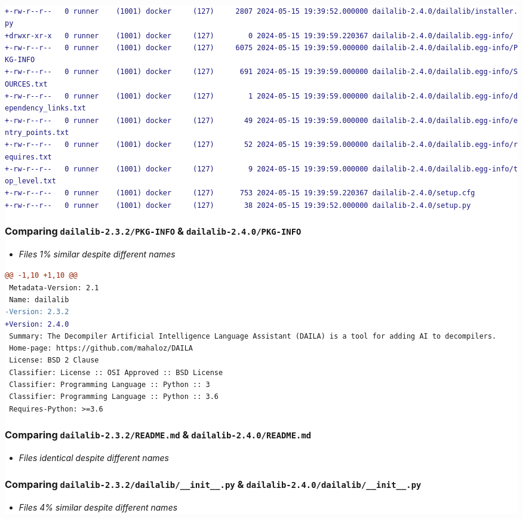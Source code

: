 ```diff
+-rw-r--r--   0 runner    (1001) docker     (127)     2807 2024-05-15 19:39:52.000000 dailalib-2.4.0/dailalib/installer.py
+drwxr-xr-x   0 runner    (1001) docker     (127)        0 2024-05-15 19:39:59.220367 dailalib-2.4.0/dailalib.egg-info/
+-rw-r--r--   0 runner    (1001) docker     (127)     6075 2024-05-15 19:39:59.000000 dailalib-2.4.0/dailalib.egg-info/PKG-INFO
+-rw-r--r--   0 runner    (1001) docker     (127)      691 2024-05-15 19:39:59.000000 dailalib-2.4.0/dailalib.egg-info/SOURCES.txt
+-rw-r--r--   0 runner    (1001) docker     (127)        1 2024-05-15 19:39:59.000000 dailalib-2.4.0/dailalib.egg-info/dependency_links.txt
+-rw-r--r--   0 runner    (1001) docker     (127)       49 2024-05-15 19:39:59.000000 dailalib-2.4.0/dailalib.egg-info/entry_points.txt
+-rw-r--r--   0 runner    (1001) docker     (127)       52 2024-05-15 19:39:59.000000 dailalib-2.4.0/dailalib.egg-info/requires.txt
+-rw-r--r--   0 runner    (1001) docker     (127)        9 2024-05-15 19:39:59.000000 dailalib-2.4.0/dailalib.egg-info/top_level.txt
+-rw-r--r--   0 runner    (1001) docker     (127)      753 2024-05-15 19:39:59.220367 dailalib-2.4.0/setup.cfg
+-rw-r--r--   0 runner    (1001) docker     (127)       38 2024-05-15 19:39:52.000000 dailalib-2.4.0/setup.py
```

### Comparing `dailalib-2.3.2/PKG-INFO` & `dailalib-2.4.0/PKG-INFO`

 * *Files 1% similar despite different names*

```diff
@@ -1,10 +1,10 @@
 Metadata-Version: 2.1
 Name: dailalib
-Version: 2.3.2
+Version: 2.4.0
 Summary: The Decompiler Artificial Intelligence Language Assistant (DAILA) is a tool for adding AI to decompilers.
 Home-page: https://github.com/mahaloz/DAILA
 License: BSD 2 Clause
 Classifier: License :: OSI Approved :: BSD License
 Classifier: Programming Language :: Python :: 3
 Classifier: Programming Language :: Python :: 3.6
 Requires-Python: >=3.6
```

### Comparing `dailalib-2.3.2/README.md` & `dailalib-2.4.0/README.md`

 * *Files identical despite different names*

### Comparing `dailalib-2.3.2/dailalib/__init__.py` & `dailalib-2.4.0/dailalib/__init__.py`

 * *Files 4% similar despite different names*
